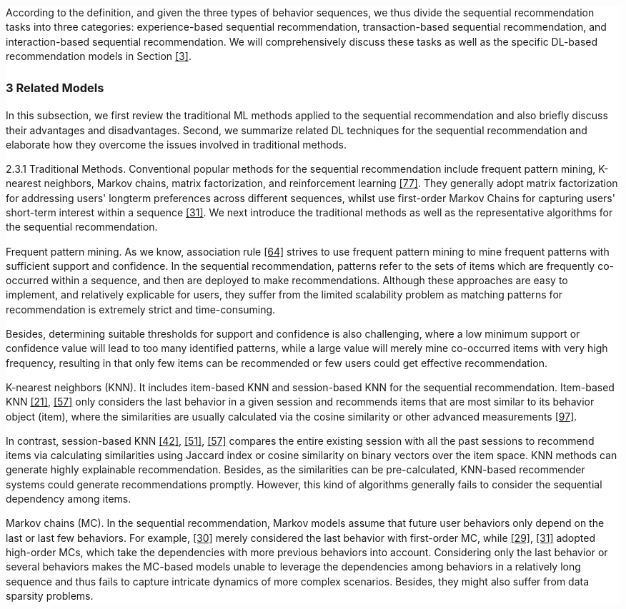 According to the definition, and given the three types of behavior sequences, we thus divide the sequential recommendation tasks into three categories: experience-based sequential recommendation, transaction-based sequential recommendation, and interaction-based sequential recommendation. We will comprehensively discuss these tasks as well as the specific DL-based recommendation models in Section [[3]](#ref-3-algorithms).

### 3 Related Models

In this subsection, we first review the traditional ML methods applied to the sequential recommendation and also briefly discuss their advantages and disadvantages. Second, we summarize related DL techniques for the sequential recommendation and elaborate how they overcome the issues involved in traditional methods.

2.3.1 Traditional Methods. Conventional popular methods for the sequential recommendation include frequent pattern mining, K-nearest neighbors, Markov chains, matrix factorization, and reinforcement learning [[77]](#ref-77). They generally adopt matrix factorization for addressing users' longterm preferences across different sequences, whilst use first-order Markov Chains for capturing users' short-term interest within a sequence [[31]](#ref-31). We next introduce the traditional methods as well as the representative algorithms for the sequential recommendation.

Frequent pattern mining. As we know, association rule [[64]](#ref-64) strives to use frequent pattern mining to mine frequent patterns with sufficient support and confidence. In the sequential recommendation, patterns refer to the sets of items which are frequently co-occurred within a sequence, and then are deployed to make recommendations. Although these approaches are easy to implement, and relatively explicable for users, they suffer from the limited scalability problem as matching patterns for recommendation is extremely strict and time-consuming.

Besides, determining suitable thresholds for support and confidence is also challenging, where a low minimum support or confidence value will lead to too many identified patterns, while a large value will merely mine co-occurred items with very high frequency, resulting in that only few items can be recommended or few users could get effective recommendation.

K-nearest neighbors (KNN). It includes item-based KNN and session-based KNN for the sequential recommendation. Item-based KNN [[21]](#ref-21), [[57]](#ref-57) only considers the last behavior in a given session and recommends items that are most similar to its behavior object (item), where the similarities are usually calculated via the cosine similarity or other advanced measurements [[97]](#ref-97).

In contrast, session-based KNN [[42]](#ref-42), [[51]](#ref-51), [[57]](#ref-57) compares the entire existing session with all the past sessions to recommend items via calculating similarities using Jaccard index or cosine similarity on binary vectors over the item space. KNN methods can generate highly explainable recommendation. Besides, as the similarities can be pre-calculated, KNN-based recommender systems could generate recommendations promptly. However, this kind of algorithms generally fails to consider the sequential dependency among items.

Markov chains (MC). In the sequential recommendation, Markov models assume that future user behaviors only depend on the last or last few behaviors. For example, [[30]](#ref-30) merely considered the last behavior with first-order MC, while [[29]](#ref-29), [[31]](#ref-31) adopted high-order MCs, which take the dependencies with more previous behaviors into account. Considering only the last behavior or several behaviors makes the MC-based models unable to leverage the dependencies among behaviors in a relatively long sequence and thus fails to capture intricate dynamics of more complex scenarios. Besides, they might also suffer from data sparsity problems.

